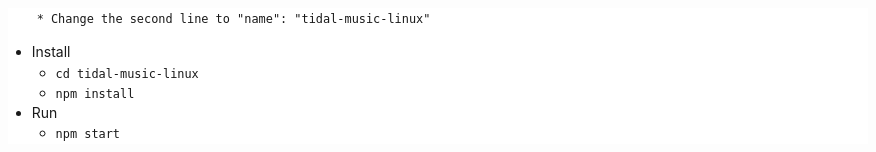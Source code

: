 		* Change the second line to "name": "tidal-music-linux"
* Install
	* `cd tidal-music-linux`
	* `npm install`
* Run
	* `npm start`


